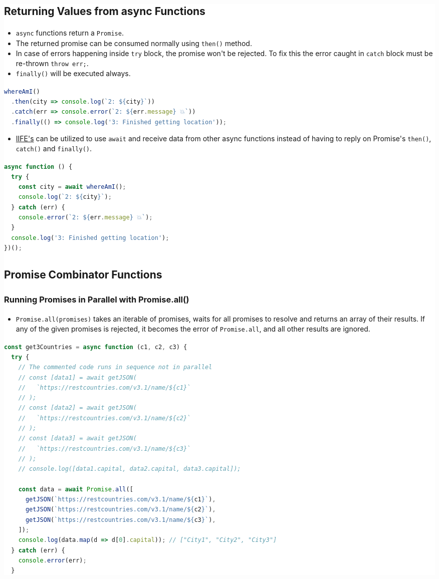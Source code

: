 ```js  
```  
  
## Returning Values from async Functions  
  
- `async` functions return a `Promise`.  
- The returned promise can be consumed normally using `then()` method.  
- In case of errors happening inside `try` block, the promise won't be rejected. To fix this the error caught in `catch` block must be re-thrown `throw err;`.  
- `finally()` will be executed always.  
  
```js  
whereAmI()  
  .then(city => console.log(`2: ${city}`))  
  .catch(err => console.error(`2: ${err.message} 💥`))  
  .finally(() => console.log('3: Finished getting location'));  
```  
  
- [IIFE's](,%20JavaScript%20Immediately%20Invoked%20Function%20Expressions%20(IIFE)) can be utilized to use `await` and receive data from other async functions instead of having to reply on Promise's `then()`, `catch()` and `finally()`.  
  
```js  
async function () {  
  try {  
    const city = await whereAmI();  
    console.log(`2: ${city}`);  
  } catch (err) {  
    console.error(`2: ${err.message} 💥`);  
  }  
  console.log('3: Finished getting location');  
})();  
```  
  
## Promise Combinator Functions  
  
### Running Promises in Parallel with Promise.all()  
  
- `Promise.all(promises)` takes an iterable of promises, waits for all promises to resolve and returns an array of their results. If any of the given promises is rejected, it becomes the error of `Promise.all`, and all other results are ignored.  
  
```js  
const get3Countries = async function (c1, c2, c3) {  
  try {  
    // The commented code runs in sequence not in parallel  
    // const [data1] = await getJSON(  
    //   `https://restcountries.com/v3.1/name/${c1}`  
    // );  
    // const [data2] = await getJSON(  
    //   `https://restcountries.com/v3.1/name/${c2}`  
    // );  
    // const [data3] = await getJSON(  
    //   `https://restcountries.com/v3.1/name/${c3}`  
    // );  
    // console.log([data1.capital, data2.capital, data3.capital]);  
  
    const data = await Promise.all([  
      getJSON(`https://restcountries.com/v3.1/name/${c1}`),  
      getJSON(`https://restcountries.com/v3.1/name/${c2}`),  
      getJSON(`https://restcountries.com/v3.1/name/${c3}`),  
    ]);  
    console.log(data.map(d => d[0].capital)); // ["City1", "City2", "City3"]  
  } catch (err) {  
    console.error(err);  
  }  
```